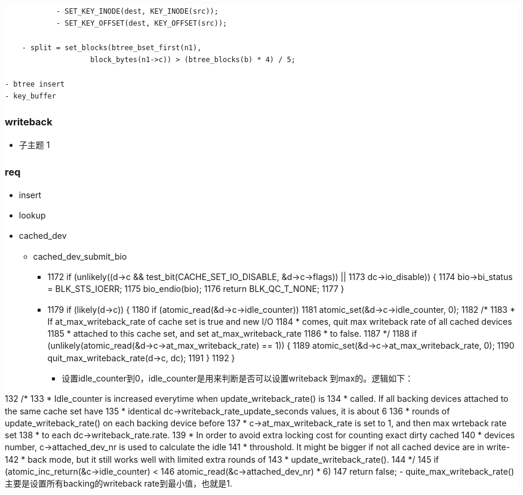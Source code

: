 				- SET_KEY_INODE(dest, KEY_INODE(src));
				- SET_KEY_OFFSET(dest, KEY_OFFSET(src));

		- split = set_blocks(btree_bset_first(n1),
                        block_bytes(n1->c)) > (btree_blocks(b) * 4) / 5;

	- btree insert
	- key_buffer

### writeback

- 子主题 1

### req

- insert
- lookup
- cached_dev

	- cached_dev_submit_bio

		- 1172         if (unlikely((d->c && test_bit(CACHE_SET_IO_DISABLE, &d->c->flags)) ||
1173                      dc->io_disable)) {
1174                 bio->bi_status = BLK_STS_IOERR;
1175                 bio_endio(bio);
1176                 return BLK_QC_T_NONE;
1177         }
		- 1179         if (likely(d->c)) {
1180                 if (atomic_read(&d->c->idle_counter))
1181                         atomic_set(&d->c->idle_counter, 0);
1182                 /*
1183                  * If at_max_writeback_rate of cache set is true and new I/O
1184                  * comes, quit max writeback rate of all cached devices
1185                  * attached to this cache set, and set at_max_writeback_rate
1186                  * to false.
1187                  */
1188                 if (unlikely(atomic_read(&d->c->at_max_writeback_rate) == 1)) {
1189                         atomic_set(&d->c->at_max_writeback_rate, 0);
1190                         quit_max_writeback_rate(d->c, dc);
1191                 }
1192         }

			- 设置idle_counter到0，idle_counter是用来判断是否可以设置writeback 到max的。逻辑如下：

 132         /*
 133          * Idle_counter is increased everytime when update_writeback_rate() is
 134          * called. If all backing devices attached to the same cache set have
 135          * identical dc->writeback_rate_update_seconds values, it is about 6
 136          * rounds of update_writeback_rate() on each backing device before
 137          * c->at_max_writeback_rate is set to 1, and then max wrteback rate set
 138          * to each dc->writeback_rate.rate.
 139          * In order to avoid extra locking cost for counting exact dirty cached
 140          * devices number, c->attached_dev_nr is used to calculate the idle
 141          * throushold. It might be bigger if not all cached device are in write-
 142          * back mode, but it still works well with limited extra rounds of
 143          * update_writeback_rate().
 144          */
 145         if (atomic_inc_return(&c->idle_counter) <
 146             atomic_read(&c->attached_dev_nr) * 6)
 147                 return false;
			- quite_max_writeback_rate() 主要是设置所有backing的writeback rate到最小值，也就是1. 
